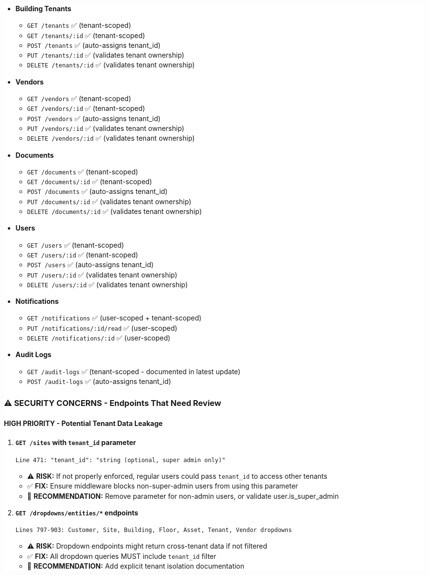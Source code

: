 - **Building Tenants**
  - `GET /tenants` ✅ (tenant-scoped)
  - `GET /tenants/:id` ✅ (tenant-scoped)
  - `POST /tenants` ✅ (auto-assigns tenant_id)
  - `PUT /tenants/:id` ✅ (validates tenant ownership)
  - `DELETE /tenants/:id` ✅ (validates tenant ownership)

- **Vendors**
  - `GET /vendors` ✅ (tenant-scoped)
  - `GET /vendors/:id` ✅ (tenant-scoped)
  - `POST /vendors` ✅ (auto-assigns tenant_id)
  - `PUT /vendors/:id` ✅ (validates tenant ownership)
  - `DELETE /vendors/:id` ✅ (validates tenant ownership)

- **Documents**
  - `GET /documents` ✅ (tenant-scoped)
  - `GET /documents/:id` ✅ (tenant-scoped)
  - `POST /documents` ✅ (auto-assigns tenant_id)
  - `PUT /documents/:id` ✅ (validates tenant ownership)
  - `DELETE /documents/:id` ✅ (validates tenant ownership)

- **Users**
  - `GET /users` ✅ (tenant-scoped)
  - `GET /users/:id` ✅ (tenant-scoped)
  - `POST /users` ✅ (auto-assigns tenant_id)
  - `PUT /users/:id` ✅ (validates tenant ownership)
  - `DELETE /users/:id` ✅ (validates tenant ownership)

- **Notifications**
  - `GET /notifications` ✅ (user-scoped + tenant-scoped)
  - `PUT /notifications/:id/read` ✅ (user-scoped)
  - `DELETE /notifications/:id` ✅ (user-scoped)

- **Audit Logs**
  - `GET /audit-logs` ✅ (tenant-scoped - documented in latest update)
  - `POST /audit-logs` ✅ (auto-assigns tenant_id)

### ⚠️ **SECURITY CONCERNS - Endpoints That Need Review**

#### **HIGH PRIORITY - Potential Tenant Data Leakage**

1. **`GET /sites` with `tenant_id` parameter**
   ```
   Line 471: "tenant_id": "string (optional, super admin only)"
   ```
   - ⚠️ **RISK:** If not properly enforced, regular users could pass `tenant_id` to access other tenants
   - ✅ **FIX:** Ensure middleware blocks non-super-admin users from using this parameter
   - 🔧 **RECOMMENDATION:** Remove parameter for non-admin users, or validate user.is_super_admin

2. **`GET /dropdowns/entities/*` endpoints**
   ```
   Lines 797-903: Customer, Site, Building, Floor, Asset, Tenant, Vendor dropdowns
   ```
   - ⚠️ **RISK:** Dropdown endpoints might return cross-tenant data if not filtered
   - ✅ **FIX:** All dropdown queries MUST include `tenant_id` filter
   - 🔧 **RECOMMENDATION:** Add explicit tenant isolation documentation

